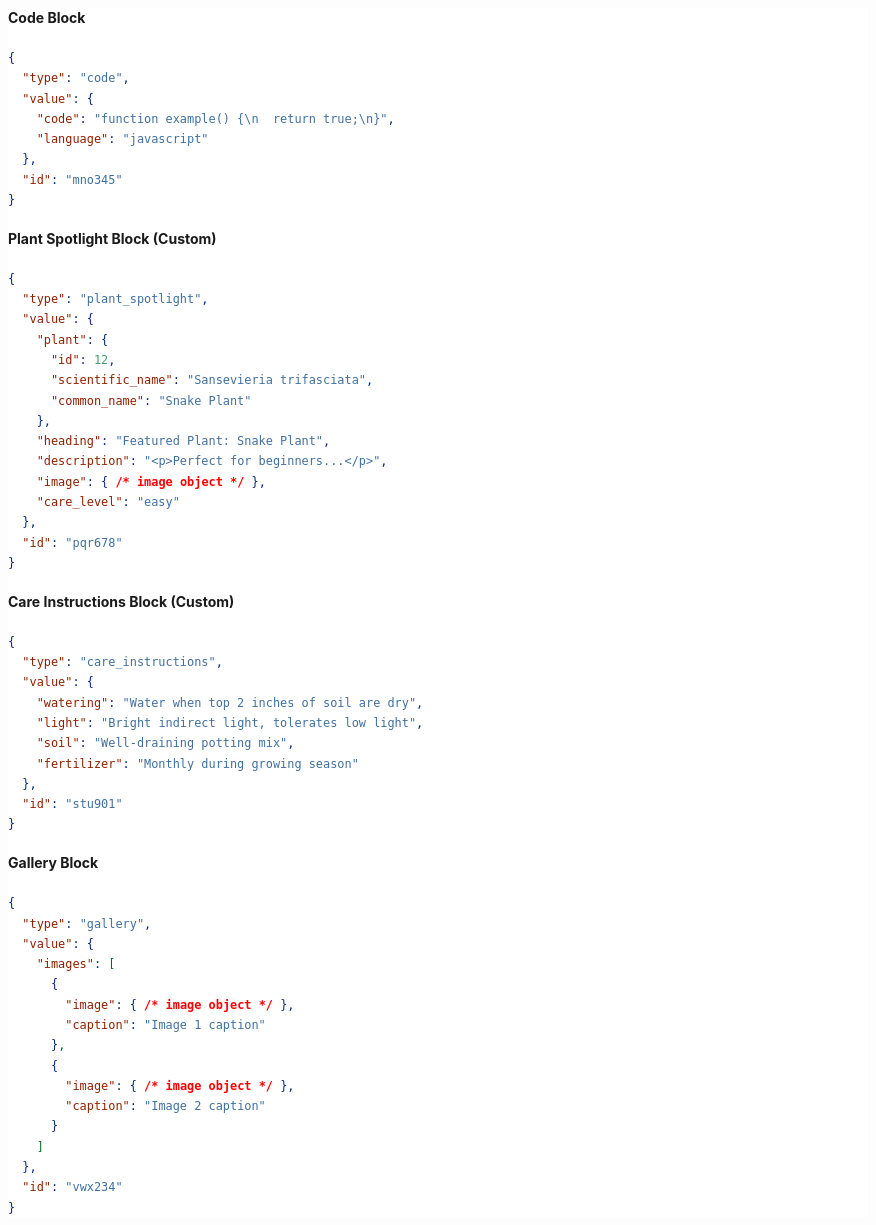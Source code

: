 #### Code Block
```json
{
  "type": "code",
  "value": {
    "code": "function example() {\n  return true;\n}",
    "language": "javascript"
  },
  "id": "mno345"
}
```

#### Plant Spotlight Block (Custom)
```json
{
  "type": "plant_spotlight",
  "value": {
    "plant": {
      "id": 12,
      "scientific_name": "Sansevieria trifasciata",
      "common_name": "Snake Plant"
    },
    "heading": "Featured Plant: Snake Plant",
    "description": "<p>Perfect for beginners...</p>",
    "image": { /* image object */ },
    "care_level": "easy"
  },
  "id": "pqr678"
}
```

#### Care Instructions Block (Custom)
```json
{
  "type": "care_instructions",
  "value": {
    "watering": "Water when top 2 inches of soil are dry",
    "light": "Bright indirect light, tolerates low light",
    "soil": "Well-draining potting mix",
    "fertilizer": "Monthly during growing season"
  },
  "id": "stu901"
}
```

#### Gallery Block
```json
{
  "type": "gallery",
  "value": {
    "images": [
      {
        "image": { /* image object */ },
        "caption": "Image 1 caption"
      },
      {
        "image": { /* image object */ },
        "caption": "Image 2 caption"
      }
    ]
  },
  "id": "vwx234"
}
```
